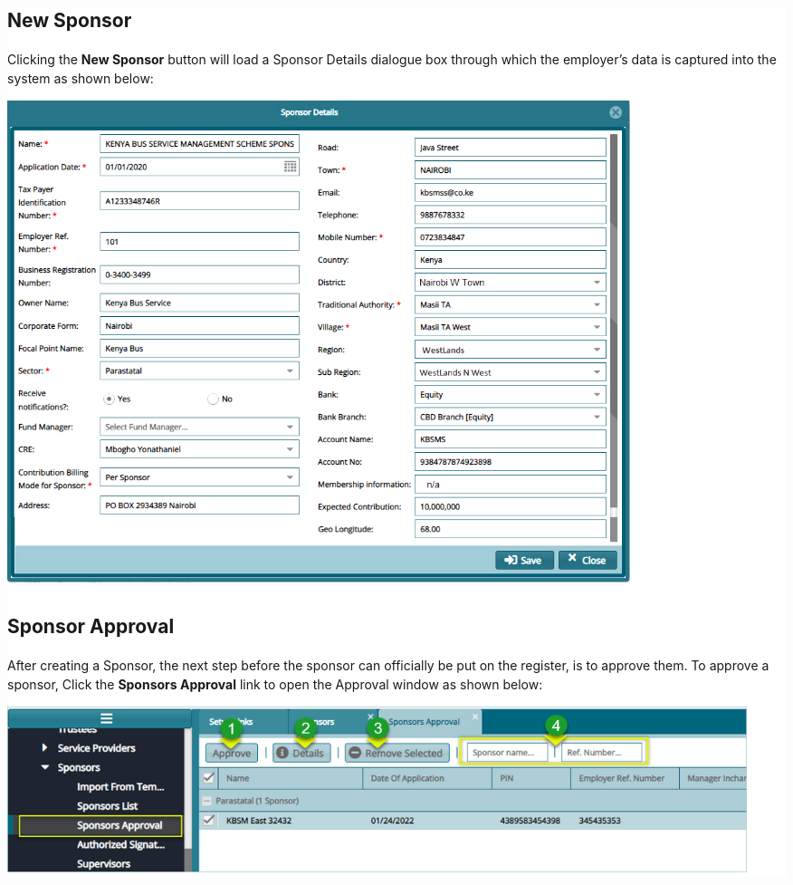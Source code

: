
## New Sponsor

Clicking the **New Sponsor** button will load a Sponsor Details dialogue box through which the employer’s data is captured into the system as shown below:

<img  alt="Sponsors List" width="80%" height="auto"  class="center"  src="../.vuepress/public/img/media2/schemeM40.png">


## Sponsor Approval

After creating a Sponsor, the next step before the sponsor can officially be put on the register, is to approve them. To approve a sponsor, Click the **Sponsors Approval** link to open the Approval window as shown below:

<img  alt="Sponsor Approval" width="95%" height="auto"  class="center"  src="../.vuepress/public/img/media2/schemeM21.png">
